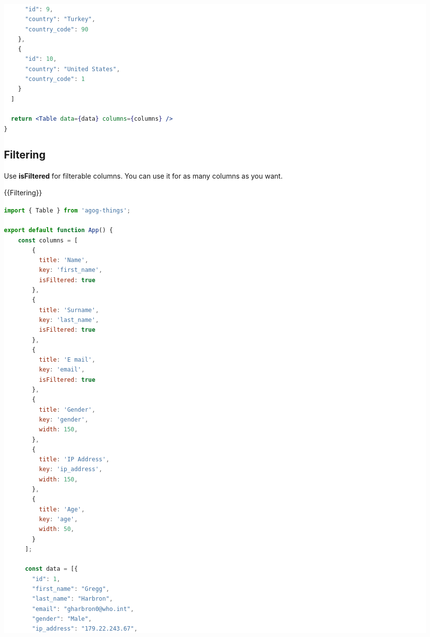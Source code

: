 ```jsx
      "id": 9,
      "country": "Turkey",
      "country_code": 90
    },
    {
      "id": 10,
      "country": "United States",
      "country_code": 1
    }
  ]

  return <Table data={data} columns={columns} />
}
```

## Filtering
Use **isFiltered** for filterable columns. You can use it for as many columns as you want.

{{Filtering}}
```jsx
import { Table } from 'agog-things';

export default function App() {
    const columns = [
        {
          title: 'Name',
          key: 'first_name',
          isFiltered: true
        },
        {
          title: 'Surname',
          key: 'last_name',
          isFiltered: true
        },
        {
          title: 'E mail',
          key: 'email',
          isFiltered: true
        },
        {
          title: 'Gender',
          key: 'gender',
          width: 150,
        },
        {
          title: 'IP Address',
          key: 'ip_address',
          width: 150,
        },
        {
          title: 'Age',
          key: 'age',
          width: 50,
        }
      ]; 

      const data = [{
        "id": 1,
        "first_name": "Gregg",
        "last_name": "Harbron",
        "email": "gharbron0@who.int",
        "gender": "Male",
        "ip_address": "179.22.243.67",
```